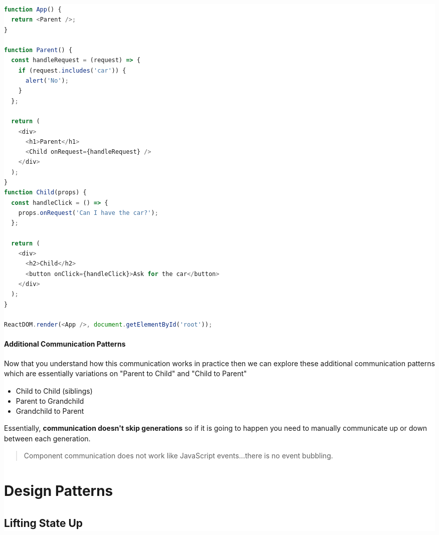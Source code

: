 ```js
function App() {
  return <Parent />;
}

function Parent() {
  const handleRequest = (request) => {
    if (request.includes('car')) {
      alert('No');
    }
  };

  return (
    <div>
      <h1>Parent</h1>
      <Child onRequest={handleRequest} />
    </div>
  );
}
function Child(props) {
  const handleClick = () => {
    props.onRequest('Can I have the car?');
  };

  return (
    <div>
      <h2>Child</h2>
      <button onClick={handleClick}>Ask for the car</button>
    </div>
  );
}

ReactDOM.render(<App />, document.getElementById('root'));
```

#### Additional Communication Patterns

Now that you understand how this communication works in practice then we can explore these additional communication patterns which are essentially variations on "Parent to Child" and "Child to Parent"

- Child to Child (siblings)
- Parent to Grandchild
- Grandchild to Parent

Essentially, **communication doesn't skip generations** so if it is going to happen you need to manually communicate up or down between each generation.

> Component communication does not work like JavaScript events...there is no event bubbling.

# Design Patterns

## Lifting State Up
